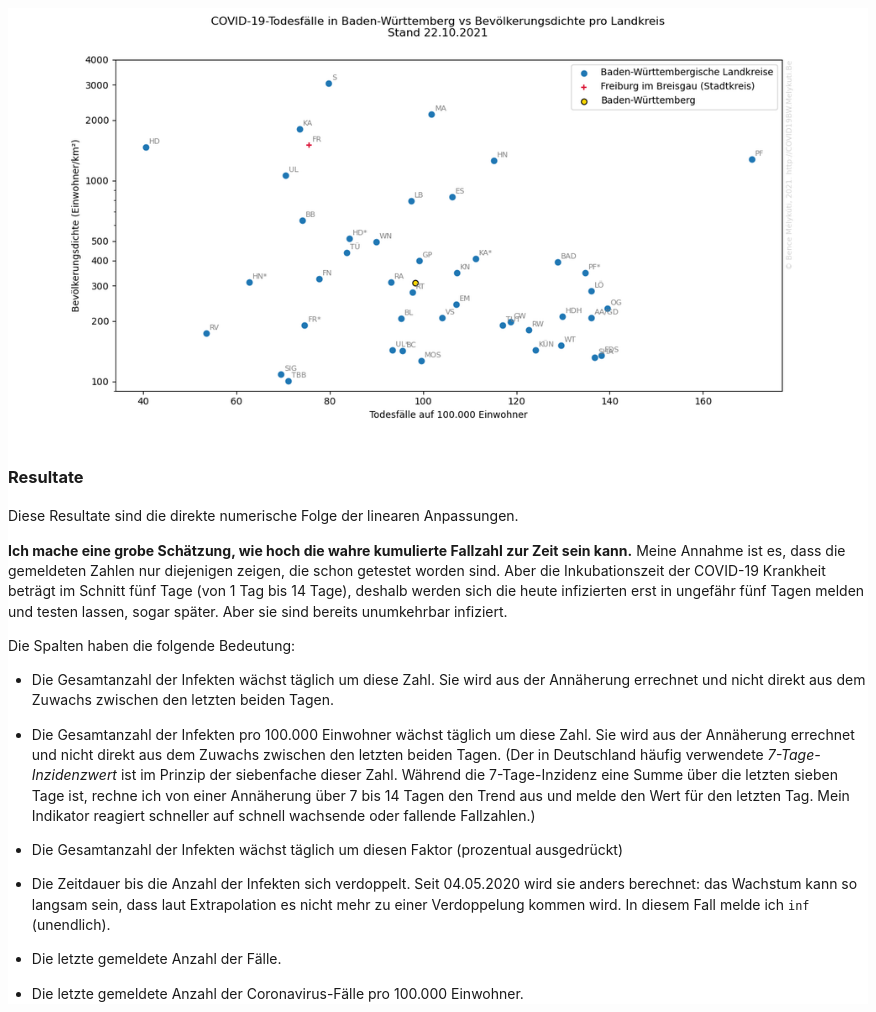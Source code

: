 ![Baden-Württemberg, Populationsdichte abgebildet auf Coronavirus-Todesfälle](https://github.com/Melykuti/COVID-19/blob/master/plots/BW_population_density_scatter_deaths_2021-10-22.png)

### Resultate

Diese Resultate sind die direkte numerische Folge der linearen Anpassungen.

**Ich mache eine grobe Schätzung, wie hoch die wahre kumulierte Fallzahl zur Zeit sein kann.** Meine Annahme ist es, dass die gemeldeten Zahlen nur diejenigen zeigen, die schon getestet worden sind. Aber die Inkubationszeit der COVID-19 Krankheit beträgt im Schnitt fünf Tage (von 1 Tag bis 14 Tage), deshalb werden sich die heute infizierten erst in ungefähr fünf Tagen melden und testen lassen, sogar später. Aber sie sind bereits unumkehrbar infiziert.

Die Spalten haben die folgende Bedeutung:

* Die Gesamtanzahl der Infekten wächst täglich um diese Zahl. Sie wird aus der Annäherung errechnet und nicht direkt aus dem Zuwachs zwischen den letzten beiden Tagen.

* Die Gesamtanzahl der Infekten pro 100.000 Einwohner wächst täglich um diese Zahl. Sie wird aus der Annäherung errechnet und nicht direkt aus dem Zuwachs zwischen den letzten beiden Tagen. (Der in Deutschland häufig verwendete _7-Tage-Inzidenzwert_ ist im Prinzip der siebenfache dieser Zahl. Während die 7-Tage-Inzidenz eine Summe über die letzten sieben Tage ist, rechne ich von einer Annäherung über 7 bis 14 Tagen den Trend aus und melde den Wert für den letzten Tag. Mein Indikator reagiert schneller auf schnell wachsende oder fallende Fallzahlen.)

* Die Gesamtanzahl der Infekten wächst täglich um diesen Faktor (prozentual ausgedrückt)

* Die Zeitdauer bis die Anzahl der Infekten sich verdoppelt. Seit 04.05.2020 wird sie anders berechnet: das Wachstum kann so langsam sein, dass laut Extrapolation es nicht mehr zu einer Verdoppelung kommen wird. In diesem Fall melde ich `inf` (unendlich).

* Die letzte gemeldete Anzahl der Fälle.

* Die letzte gemeldete Anzahl der Coronavirus-Fälle pro 100.000 Einwohner.
